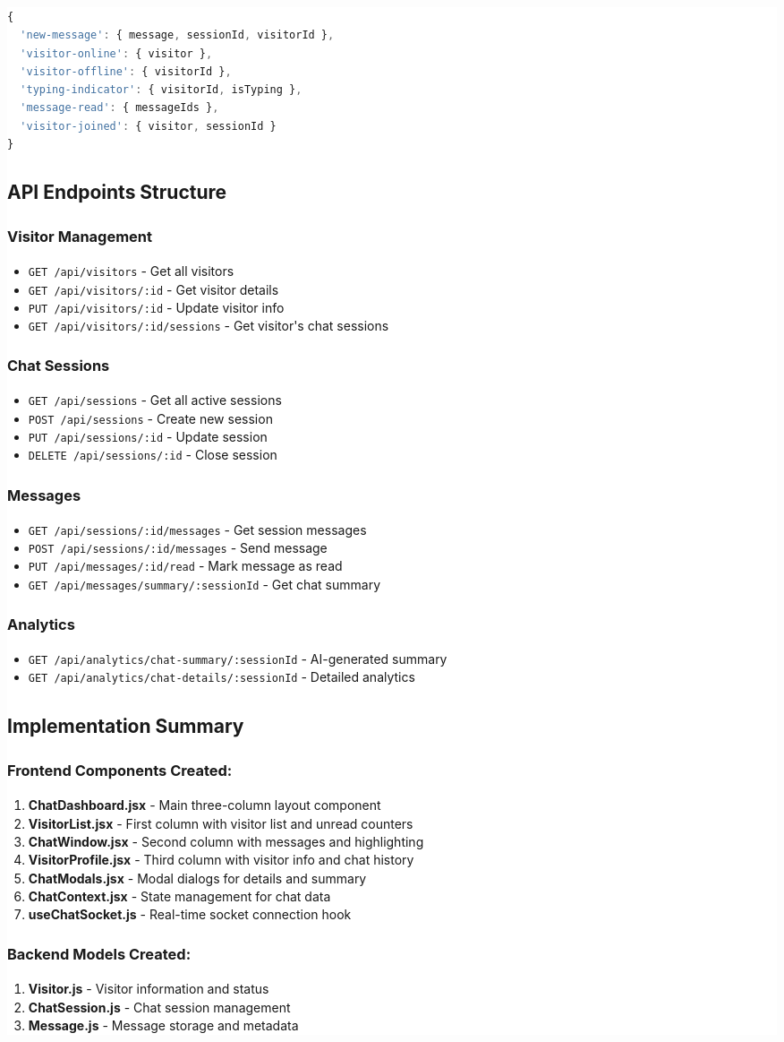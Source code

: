 ```javascript
{
  'new-message': { message, sessionId, visitorId },
  'visitor-online': { visitor },
  'visitor-offline': { visitorId },
  'typing-indicator': { visitorId, isTyping },
  'message-read': { messageIds },
  'visitor-joined': { visitor, sessionId }
}
```

## API Endpoints Structure

### Visitor Management
- `GET /api/visitors` - Get all visitors
- `GET /api/visitors/:id` - Get visitor details
- `PUT /api/visitors/:id` - Update visitor info
- `GET /api/visitors/:id/sessions` - Get visitor's chat sessions

### Chat Sessions
- `GET /api/sessions` - Get all active sessions
- `POST /api/sessions` - Create new session
- `PUT /api/sessions/:id` - Update session
- `DELETE /api/sessions/:id` - Close session

### Messages
- `GET /api/sessions/:id/messages` - Get session messages
- `POST /api/sessions/:id/messages` - Send message
- `PUT /api/messages/:id/read` - Mark message as read
- `GET /api/messages/summary/:sessionId` - Get chat summary

### Analytics
- `GET /api/analytics/chat-summary/:sessionId` - AI-generated summary
- `GET /api/analytics/chat-details/:sessionId` - Detailed analytics

## Implementation Summary

### Frontend Components Created:
1. **ChatDashboard.jsx** - Main three-column layout component
2. **VisitorList.jsx** - First column with visitor list and unread counters
3. **ChatWindow.jsx** - Second column with messages and highlighting
4. **VisitorProfile.jsx** - Third column with visitor info and chat history
5. **ChatModals.jsx** - Modal dialogs for details and summary
6. **ChatContext.jsx** - State management for chat data
7. **useChatSocket.js** - Real-time socket connection hook

### Backend Models Created:
1. **Visitor.js** - Visitor information and status
2. **ChatSession.js** - Chat session management
3. **Message.js** - Message storage and metadata
